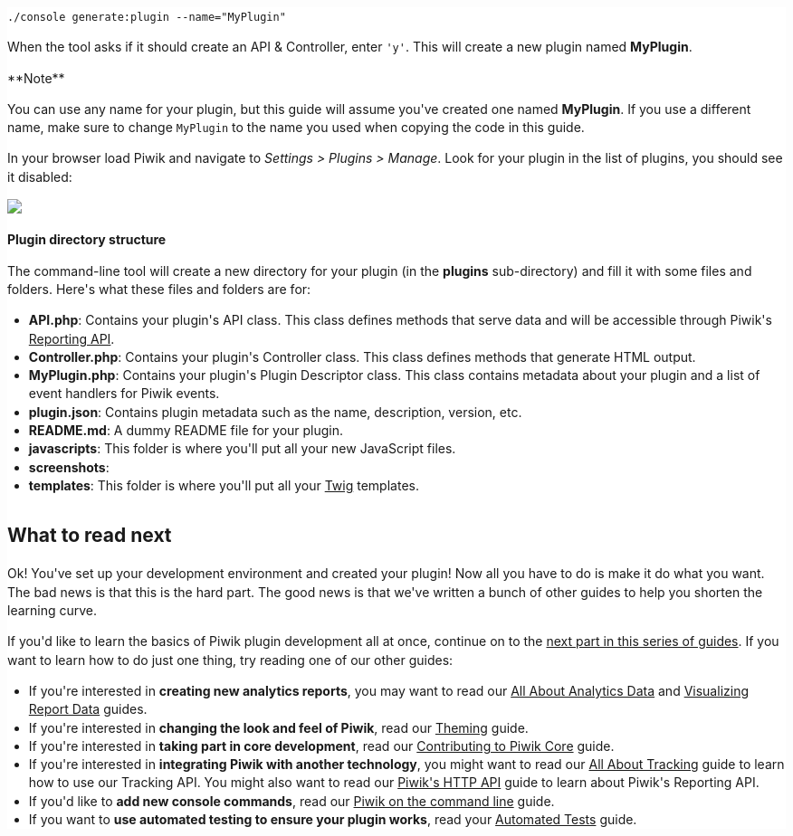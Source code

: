     ./console generate:plugin --name="MyPlugin"

When the tool asks if it should create an API & Controller, enter `'y'`. This will create a new plugin named **MyPlugin**.

<div markdown="1" class="alert alert-warning">
**Note**

You can use any name for your plugin, but this guide will assume you've created one named **MyPlugin**. If you use a different name, make sure to change `MyPlugin` to the name you used when copying the code in this guide.
</div>

In your browser load Piwik and navigate to _Settings > Plugins > Manage_. Look for your plugin in the list of plugins, you should see it disabled:

<img src="/img/disabled_my_plugin.png"/>

<a name="plugin-directory-structure"></a>
**Plugin directory structure**

The command-line tool will create a new directory for your plugin (in the **plugins** sub-directory) and fill it with some files and folders. Here's what these files and folders are for:

* **API.php**: Contains your plugin's API class. This class defines methods that serve data and will be accessible through Piwik's [Reporting API](/api-reference/reporting-api).
* **Controller.php**: Contains your plugin's Controller class. This class defines methods that generate HTML output.
* **MyPlugin.php**: Contains your plugin's Plugin Descriptor class. This class contains metadata about your plugin and a list of event handlers for Piwik events.
* **plugin.json**: Contains plugin metadata such as the name, description, version, etc.
* **README.md**: A dummy README file for your plugin.
* **javascripts**: This folder is where you'll put all your new JavaScript files.
* **screenshots**: 
* **templates**: This folder is where you'll put all your [Twig](http://twig.sensiolabs.org/) templates.

## What to read next

Ok! You've set up your development environment and created your plugin! Now all you have to do is make it do what you want. The bad news is that this is the hard part. The good news is that we've written a bunch of other guides to help you shorten the learning curve.



If you'd like to learn the basics of Piwik plugin development all at once, continue on to the [next part in this series of guides](/guides/getting-started-part-2). If you want to learn how to do just one thing, try reading one of our other guides:

* If you're interested in **creating new analytics reports**, you may want to read our [All About Analytics Data](/guides/all-about-analytics-data) and [Visualizing Report Data](/guides/visualizing-report-data) guides.
* If you're interested in **changing the look and feel of Piwik**, read our [Theming](/guides/theming) guide.
* If you're interested in **taking part in core development**, read our [Contributing to Piwik Core](/guides/contributing-to-piwik-core) guide.
* If you're interested in **integrating Piwik with another technology**, you might want to read our [All About Tracking](/guides/all-about-tracking) guide to learn how to use our Tracking API. You might also want to read our [Piwik's HTTP API](/api-reference/tracking-api) guide to learn about Piwik's Reporting API.
* If you'd like to **add new console commands**, read our [Piwik on the command line](/guides/piwik-on-the-command-line) guide.
* If you want to **use automated testing to ensure your plugin works**, read your [Automated Tests](/guides/automated-tests) guide.
